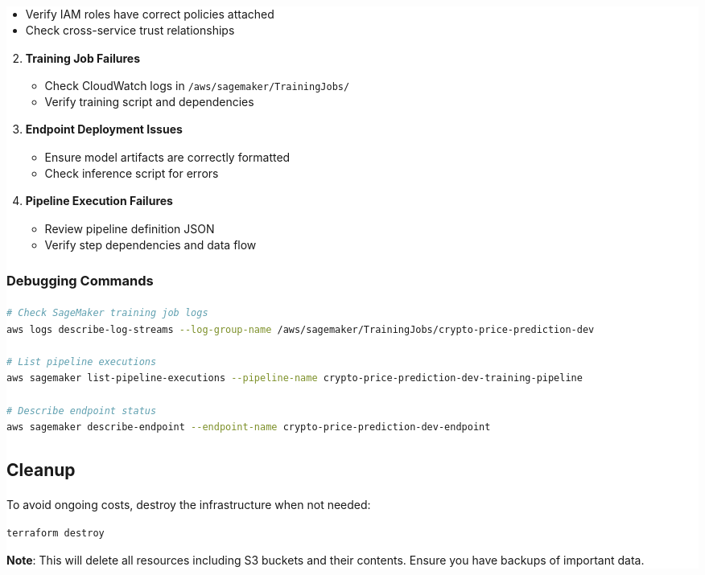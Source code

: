    - Verify IAM roles have correct policies attached
   - Check cross-service trust relationships

2. **Training Job Failures**

   - Check CloudWatch logs in `/aws/sagemaker/TrainingJobs/`
   - Verify training script and dependencies

3. **Endpoint Deployment Issues**

   - Ensure model artifacts are correctly formatted
   - Check inference script for errors

4. **Pipeline Execution Failures**
   - Review pipeline definition JSON
   - Verify step dependencies and data flow

### Debugging Commands

```bash
# Check SageMaker training job logs
aws logs describe-log-streams --log-group-name /aws/sagemaker/TrainingJobs/crypto-price-prediction-dev

# List pipeline executions
aws sagemaker list-pipeline-executions --pipeline-name crypto-price-prediction-dev-training-pipeline

# Describe endpoint status
aws sagemaker describe-endpoint --endpoint-name crypto-price-prediction-dev-endpoint
```

## Cleanup

To avoid ongoing costs, destroy the infrastructure when not needed:

```bash
terraform destroy
```

**Note**: This will delete all resources including S3 buckets and their contents. Ensure you have backups of important data.
